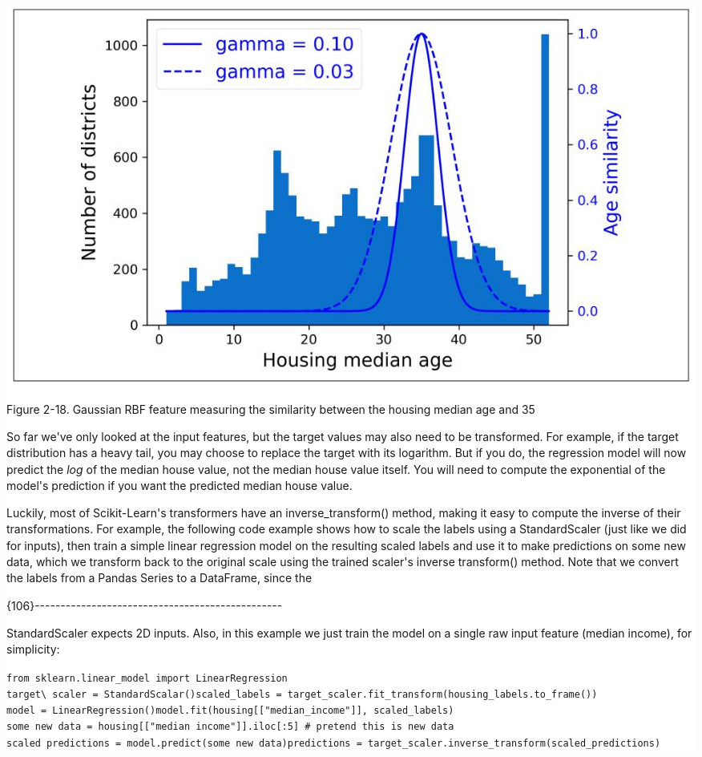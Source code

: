 ![](img/_page_105_Figure_3.jpeg)

Figure 2-18. Gaussian RBF feature measuring the similarity between the housing median age and 35

So far we've only looked at the input features, but the target values may also need to be transformed. For example, if the target distribution has a heavy tail, you may choose to replace the target with its logarithm. But if you do, the regression model will now predict the *log* of the median house value, not the median house value itself. You will need to compute the exponential of the model's prediction if you want the predicted median house value.

Luckily, most of Scikit-Learn's transformers have an inverse\_transform() method, making it easy to compute the inverse of their transformations. For example, the following code example shows how to scale the labels using a StandardScaler (just like we did for inputs), then train a simple linear regression model on the resulting scaled labels and use it to make predictions on some new data, which we transform back to the original scale using the trained scaler's inverse transform() method. Note that we convert the labels from a Pandas Series to a DataFrame, since the 

{106}------------------------------------------------

StandardScaler expects 2D inputs. Also, in this example we just train the model on a single raw input feature (median income), for simplicity:

```
from sklearn.linear_model import LinearRegression
target\ scaler = StandardScalar()scaled_labels = target_scaler.fit_transform(housing_labels.to_frame())
model = LinearRegression()model.fit(housing[["median_income"]], scaled_labels)
some new data = housing[["median income"]].iloc[:5] # pretend this is new data
scaled predictions = model.predict(some new data)predictions = target_scaler.inverse_transform(scaled_predictions)
```

